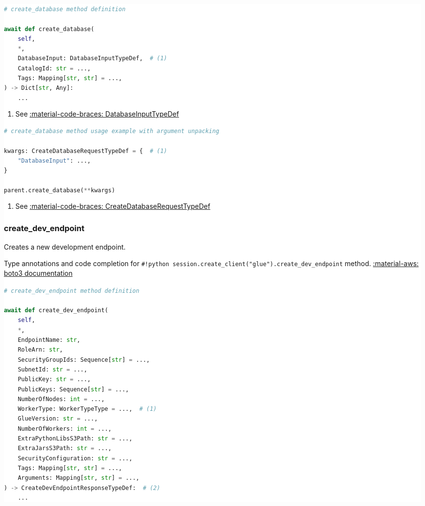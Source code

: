 ```python
# create_database method definition

await def create_database(
    self,
    *,
    DatabaseInput: DatabaseInputTypeDef,  # (1)
    CatalogId: str = ...,
    Tags: Mapping[str, str] = ...,
) -> Dict[str, Any]:
    ...
```

1. See [:material-code-braces: DatabaseInputTypeDef](./type_defs.md#databaseinputtypedef) 


```python
# create_database method usage example with argument unpacking

kwargs: CreateDatabaseRequestTypeDef = {  # (1)
    "DatabaseInput": ...,
}

parent.create_database(**kwargs)
```

1. See [:material-code-braces: CreateDatabaseRequestTypeDef](./type_defs.md#createdatabaserequesttypedef) 

### create\_dev\_endpoint

Creates a new development endpoint.

Type annotations and code completion for `#!python session.create_client("glue").create_dev_endpoint` method.
[:material-aws: boto3 documentation](https://boto3.amazonaws.com/v1/documentation/api/latest/reference/services/glue/client/create_dev_endpoint.html)

```python
# create_dev_endpoint method definition

await def create_dev_endpoint(
    self,
    *,
    EndpointName: str,
    RoleArn: str,
    SecurityGroupIds: Sequence[str] = ...,
    SubnetId: str = ...,
    PublicKey: str = ...,
    PublicKeys: Sequence[str] = ...,
    NumberOfNodes: int = ...,
    WorkerType: WorkerTypeType = ...,  # (1)
    GlueVersion: str = ...,
    NumberOfWorkers: int = ...,
    ExtraPythonLibsS3Path: str = ...,
    ExtraJarsS3Path: str = ...,
    SecurityConfiguration: str = ...,
    Tags: Mapping[str, str] = ...,
    Arguments: Mapping[str, str] = ...,
) -> CreateDevEndpointResponseTypeDef:  # (2)
    ...
```
